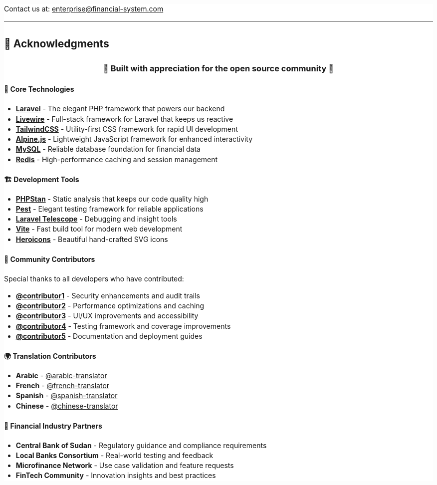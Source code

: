 Contact us at: [enterprise@financial-system.com](mailto:enterprise@financial-system.com)

---

## 🙏 Acknowledgments

<div align="center">

### 🌟 **Built with appreciation for the open source community** 🌟

</div>

#### 🚀 Core Technologies
- **[Laravel](https://laravel.com)** - The elegant PHP framework that powers our backend
- **[Livewire](https://livewire.laravel.com)** - Full-stack framework for Laravel that keeps us reactive
- **[TailwindCSS](https://tailwindcss.com)** - Utility-first CSS framework for rapid UI development
- **[Alpine.js](https://alpinejs.dev)** - Lightweight JavaScript framework for enhanced interactivity
- **[MySQL](https://mysql.com)** - Reliable database foundation for financial data
- **[Redis](https://redis.io)** - High-performance caching and session management

#### 🏗️ Development Tools
- **[PHPStan](https://phpstan.org)** - Static analysis that keeps our code quality high
- **[Pest](https://pestphp.com)** - Elegant testing framework for reliable applications
- **[Laravel Telescope](https://laravel.com/docs/telescope)** - Debugging and insight tools
- **[Vite](https://vitejs.dev)** - Fast build tool for modern web development
- **[Heroicons](https://heroicons.com)** - Beautiful hand-crafted SVG icons

#### 👥 Community Contributors
Special thanks to all developers who have contributed:

- **[@contributor1](https://github.com/contributor1)** - Security enhancements and audit trails
- **[@contributor2](https://github.com/contributor2)** - Performance optimizations and caching
- **[@contributor3](https://github.com/contributor3)** - UI/UX improvements and accessibility
- **[@contributor4](https://github.com/contributor4)** - Testing framework and coverage improvements
- **[@contributor5](https://github.com/contributor5)** - Documentation and deployment guides

#### 🌍 Translation Contributors
- **Arabic** - [@arabic-translator](https://github.com/arabic-translator)
- **French** - [@french-translator](https://github.com/french-translator)
- **Spanish** - [@spanish-translator](https://github.com/spanish-translator)
- **Chinese** - [@chinese-translator](https://github.com/chinese-translator)

#### 🏦 Financial Industry Partners
- **Central Bank of Sudan** - Regulatory guidance and compliance requirements
- **Local Banks Consortium** - Real-world testing and feedback
- **Microfinance Network** - Use case validation and feature requests
- **FinTech Community** - Innovation insights and best practices
